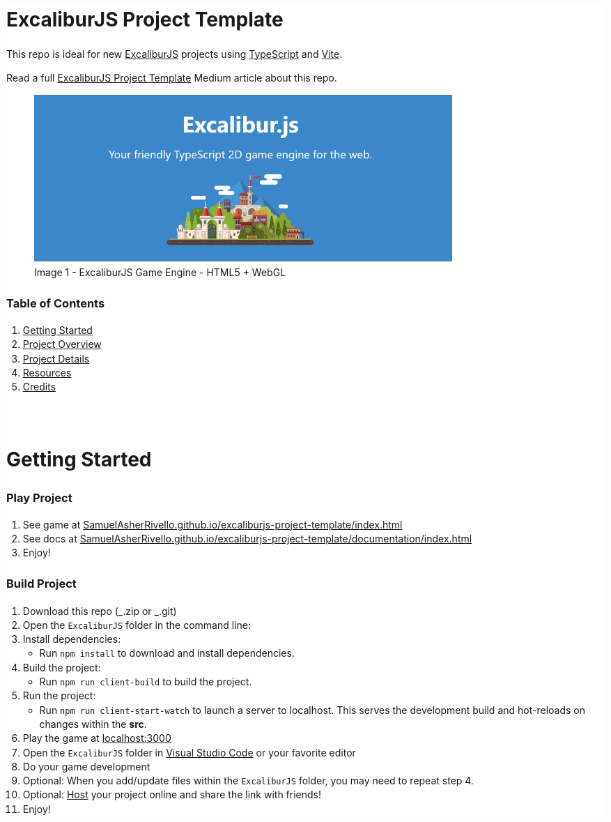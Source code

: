 # ExcaliburJS Project Template

This repo is ideal for new [ExcaliburJS](https://excaliburjs.com/) projects using [TypeScript](https://www.typescriptlang.org/) and [Vite](https://vitejs.dev/).

Read a full [ExcaliburJS Project Template](https://samuel-asher-rivello.medium.com/html5-07-excaliburjs-project-template-c150fabaa027) Medium article about this repo.

<figure>
<img alt="screenshot"
src="./ExcaliburJS/documentation/Screenshot01.png"
width = "600"
>
<figcaption>Image 1 - ExcaliburJS Game Engine - HTML5 + WebGL</figcaption>
</figure>

### Table of Contents

1. [Getting Started](#getting-started)
2. [Project Overview](#project-overview)
3. [Project Details](#project-details)
4. [Resources](#resources)
5. [Credits](#credits)

<BR>

# Getting Started

### Play Project

1. See game at [SamuelAsherRivello.github.io/excaliburjs-project-template/index.html](https://samuelasherrivello.github.io/excaliburjs-project-template/index.html)
2. See docs at [SamuelAsherRivello.github.io/excaliburjs-project-template/documentation/index.html](https://samuelasherrivello.github.io/excaliburjs-project-template/documentation/index.html)
3. Enjoy!

### Build Project

1. Download this repo (_.zip or _.git)
2. Open the `ExcaliburJS` folder in the command line:
3. Install dependencies:
   - Run `npm install` to download and install dependencies.
4. Build the project:
   - Run `npm run client-build` to build the project.
5. Run the project:
   - Run `npm run client-start-watch` to launch a server to localhost. This serves the development build and hot-reloads on changes within the **src**.
6. Play the game at [localhost:3000](http://localhost:3000)
7. Open the `ExcaliburJS` folder in [Visual Studio Code](https://code.visualstudio.com/) or your favorite editor
8. Do your game development
9. Optional: When you add/update files within the `ExcaliburJS` folder, you may need to repeat step 4.
10. Optional: [Host](https://pages.github.com/) your project online and share the link with friends!
11. Enjoy!
